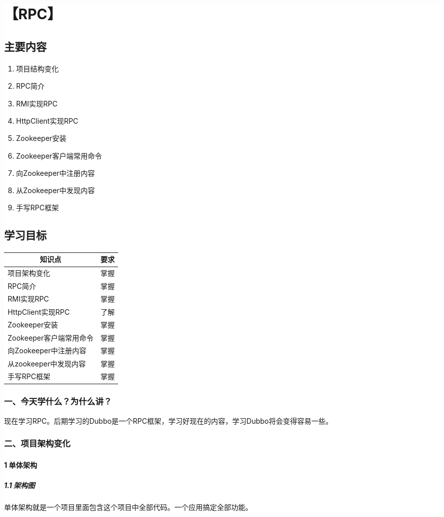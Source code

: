 # 【RPC】

## 主要内容

1. 项目结构变化

2. RPC简介

3. RMI实现RPC

4. HttpClient实现RPC

5. Zookeeper安装

6. Zookeeper客户端常用命令

7. 向Zookeeper中注册内容

8. 从Zookeeper中发现内容

9. 手写RPC框架

## 学习目标

| 知识点              | 要求   |
| ---------------- | ---- |
| 项目架构变化           | 掌握   |
| RPC简介            | 掌握   |
| RMI实现RPC         | 掌握   |
| HttpClient实现RPC  | 了解   |
| Zookeeper安装      | 掌握   |
| Zookeeper客户端常用命令 | 掌握   |
| 向Zookeeper中注册内容  | 掌握   |
| 从zookeeper中发现内容  | 掌握   |
| 手写RPC框架          | 掌握   |

### 一、今天学什么？为什么讲？

​	 现在学习RPC。后期学习的Dubbo是一个RPC框架，学习好现在的内容，学习Dubbo将会变得容易一些。

### 二、项目架构变化

#### 1     单体架构

##### 1.1   架构图

​	单体架构就是一个项目里面包含这个项目中全部代码。一个应用搞定全部功能。
